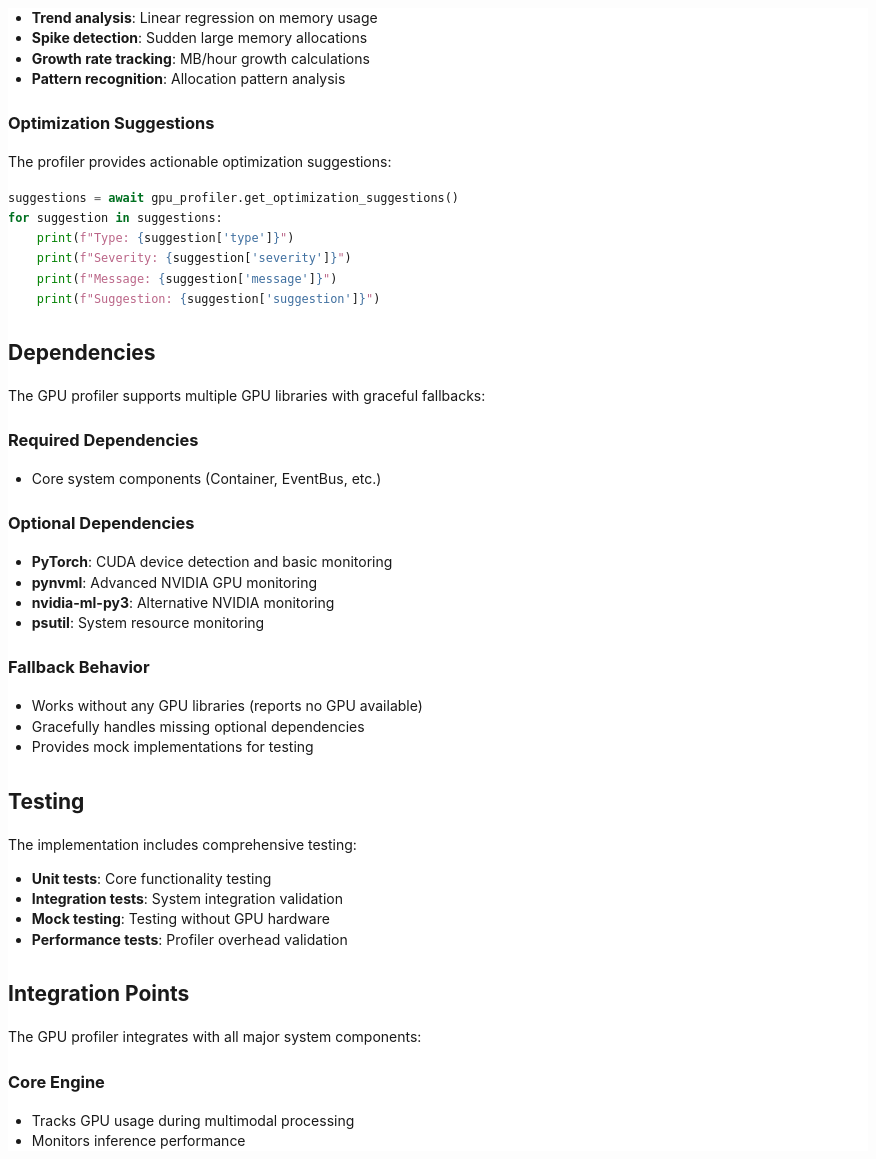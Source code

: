 - **Trend analysis**: Linear regression on memory usage
- **Spike detection**: Sudden large memory allocations
- **Growth rate tracking**: MB/hour growth calculations
- **Pattern recognition**: Allocation pattern analysis

### Optimization Suggestions

The profiler provides actionable optimization suggestions:

```python
suggestions = await gpu_profiler.get_optimization_suggestions()
for suggestion in suggestions:
    print(f"Type: {suggestion['type']}")
    print(f"Severity: {suggestion['severity']}")
    print(f"Message: {suggestion['message']}")
    print(f"Suggestion: {suggestion['suggestion']}")
```

## Dependencies

The GPU profiler supports multiple GPU libraries with graceful fallbacks:

### Required Dependencies
- Core system components (Container, EventBus, etc.)

### Optional Dependencies
- **PyTorch**: CUDA device detection and basic monitoring
- **pynvml**: Advanced NVIDIA GPU monitoring
- **nvidia-ml-py3**: Alternative NVIDIA monitoring
- **psutil**: System resource monitoring

### Fallback Behavior
- Works without any GPU libraries (reports no GPU available)
- Gracefully handles missing optional dependencies
- Provides mock implementations for testing

## Testing

The implementation includes comprehensive testing:

- **Unit tests**: Core functionality testing
- **Integration tests**: System integration validation
- **Mock testing**: Testing without GPU hardware
- **Performance tests**: Profiler overhead validation

## Integration Points

The GPU profiler integrates with all major system components:

### Core Engine
- Tracks GPU usage during multimodal processing
- Monitors inference performance
